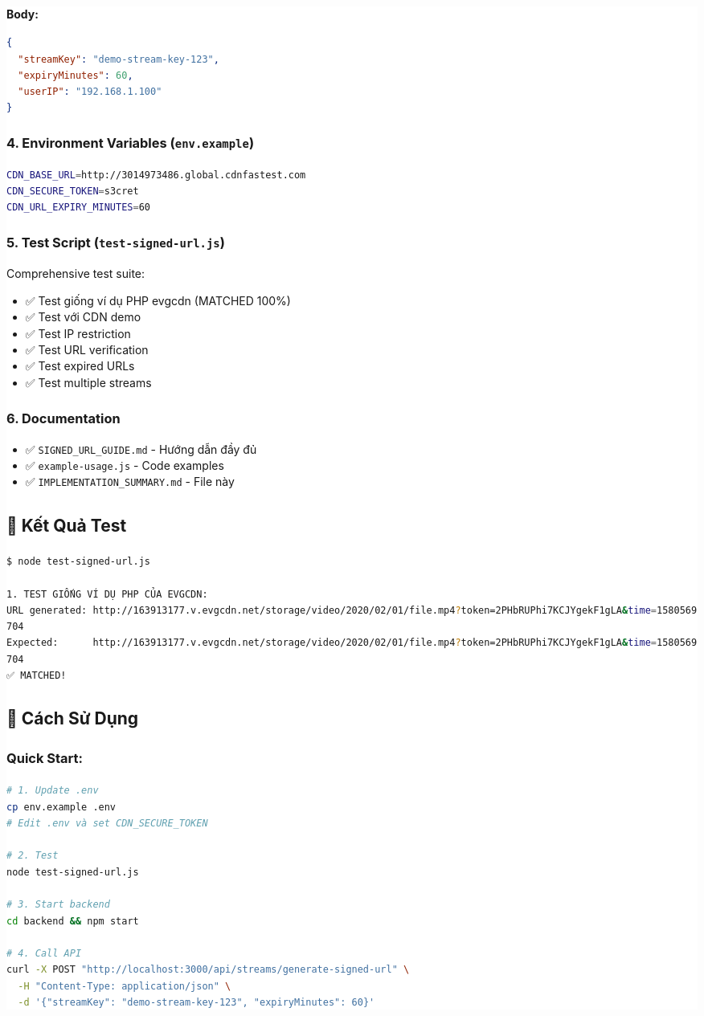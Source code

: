 **Body:**
```json
{
  "streamKey": "demo-stream-key-123",
  "expiryMinutes": 60,
  "userIP": "192.168.1.100"
}
```

### 4. **Environment Variables** (`env.example`)
```bash
CDN_BASE_URL=http://3014973486.global.cdnfastest.com
CDN_SECURE_TOKEN=s3cret
CDN_URL_EXPIRY_MINUTES=60
```

### 5. **Test Script** (`test-signed-url.js`)
Comprehensive test suite:
- ✅ Test giống ví dụ PHP evgcdn (MATCHED 100%)
- ✅ Test với CDN demo
- ✅ Test IP restriction
- ✅ Test URL verification
- ✅ Test expired URLs
- ✅ Test multiple streams

### 6. **Documentation**
- ✅ `SIGNED_URL_GUIDE.md` - Hướng dẫn đầy đủ
- ✅ `example-usage.js` - Code examples
- ✅ `IMPLEMENTATION_SUMMARY.md` - File này

## 🎯 Kết Quả Test

```bash
$ node test-signed-url.js

1. TEST GIỐNG VÍ DỤ PHP CỦA EVGCDN:
URL generated: http://163913177.v.evgcdn.net/storage/video/2020/02/01/file.mp4?token=2PHbRUPhi7KCJYgekF1gLA&time=1580569704
Expected:      http://163913177.v.evgcdn.net/storage/video/2020/02/01/file.mp4?token=2PHbRUPhi7KCJYgekF1gLA&time=1580569704
✅ MATCHED!
```

## 🚀 Cách Sử Dụng

### Quick Start:

```bash
# 1. Update .env
cp env.example .env
# Edit .env và set CDN_SECURE_TOKEN

# 2. Test
node test-signed-url.js

# 3. Start backend
cd backend && npm start

# 4. Call API
curl -X POST "http://localhost:3000/api/streams/generate-signed-url" \
  -H "Content-Type: application/json" \
  -d '{"streamKey": "demo-stream-key-123", "expiryMinutes": 60}'
```

